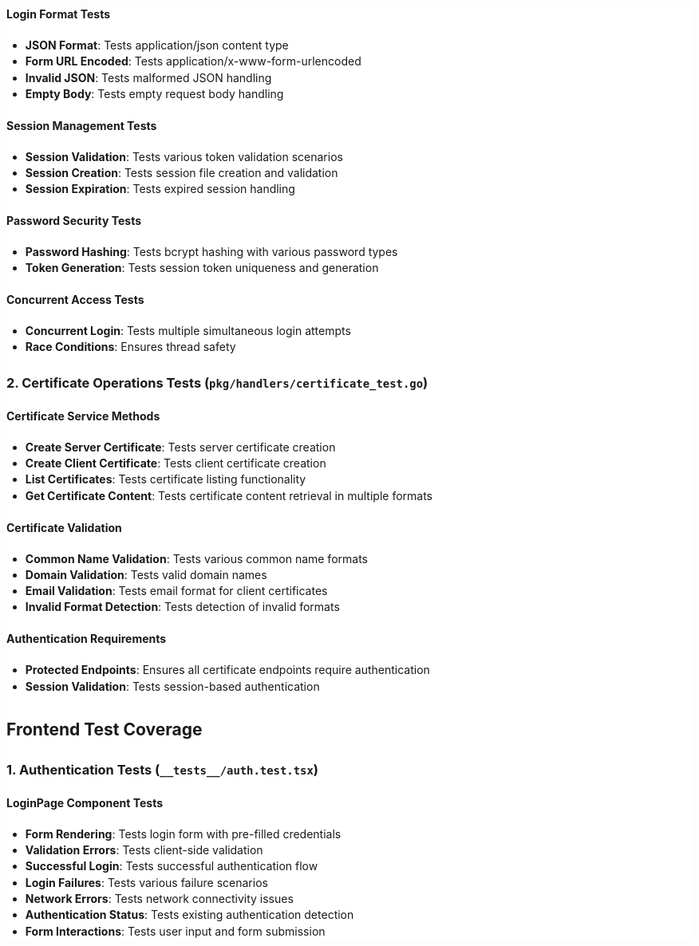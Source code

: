 #### Login Format Tests
- **JSON Format**: Tests application/json content type
- **Form URL Encoded**: Tests application/x-www-form-urlencoded
- **Invalid JSON**: Tests malformed JSON handling
- **Empty Body**: Tests empty request body handling

#### Session Management Tests
- **Session Validation**: Tests various token validation scenarios
- **Session Creation**: Tests session file creation and validation
- **Session Expiration**: Tests expired session handling

#### Password Security Tests
- **Password Hashing**: Tests bcrypt hashing with various password types
- **Token Generation**: Tests session token uniqueness and generation

#### Concurrent Access Tests
- **Concurrent Login**: Tests multiple simultaneous login attempts
- **Race Conditions**: Ensures thread safety

### 2. Certificate Operations Tests (`pkg/handlers/certificate_test.go`)

#### Certificate Service Methods
- **Create Server Certificate**: Tests server certificate creation
- **Create Client Certificate**: Tests client certificate creation
- **List Certificates**: Tests certificate listing functionality
- **Get Certificate Content**: Tests certificate content retrieval in multiple formats

#### Certificate Validation
- **Common Name Validation**: Tests various common name formats
- **Domain Validation**: Tests valid domain names
- **Email Validation**: Tests email format for client certificates
- **Invalid Format Detection**: Tests detection of invalid formats

#### Authentication Requirements
- **Protected Endpoints**: Ensures all certificate endpoints require authentication
- **Session Validation**: Tests session-based authentication

## Frontend Test Coverage

### 1. Authentication Tests (`__tests__/auth.test.tsx`)

#### LoginPage Component Tests
- **Form Rendering**: Tests login form with pre-filled credentials
- **Validation Errors**: Tests client-side validation
- **Successful Login**: Tests successful authentication flow
- **Login Failures**: Tests various failure scenarios
- **Network Errors**: Tests network connectivity issues
- **Authentication Status**: Tests existing authentication detection
- **Form Interactions**: Tests user input and form submission
